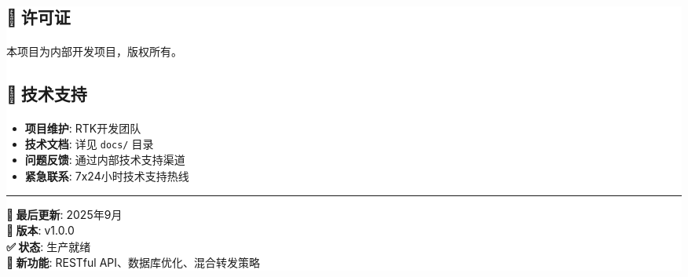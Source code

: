 ## 📄 许可证

本项目为内部开发项目，版权所有。

## 🤝 技术支持

- **项目维护**: RTK开发团队
- **技术文档**: 详见 `docs/` 目录
- **问题反馈**: 通过内部技术支持渠道
- **紧急联系**: 7x24小时技术支持热线

---

**📝 最后更新**: 2025年9月  
**🔄 版本**: v1.0.0  
**✅ 状态**: 生产就绪  
**🚀 新功能**: RESTful API、数据库优化、混合转发策略
